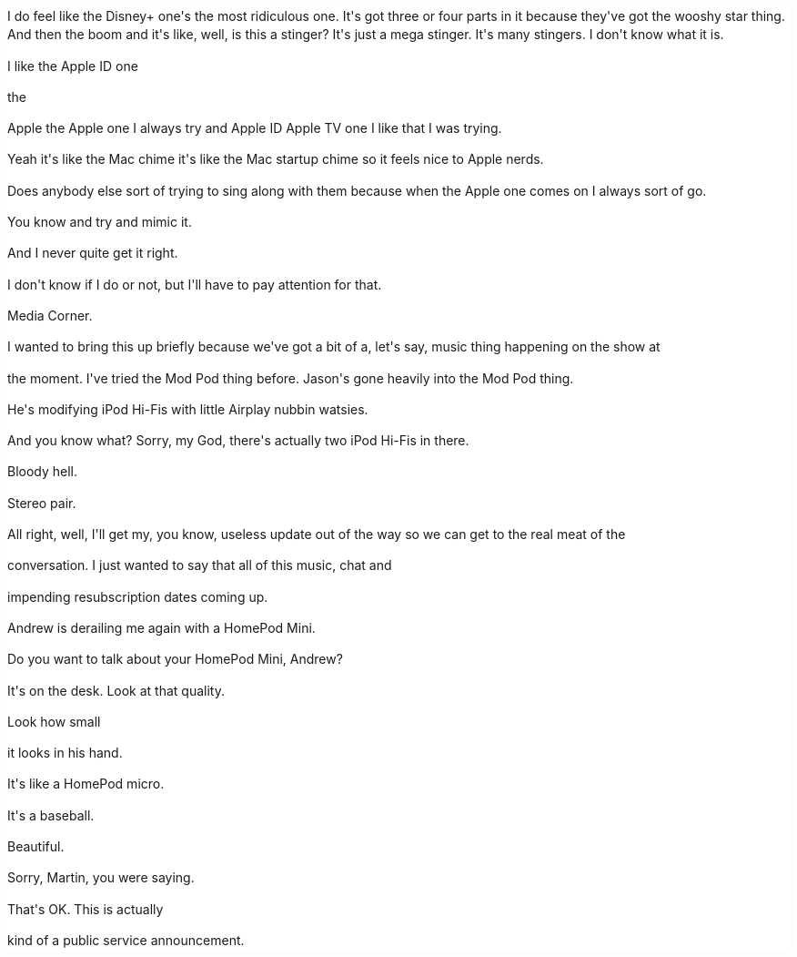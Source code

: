 I do feel like the Disney+ one's the most ridiculous one. It's got three or four parts in it because they've got the wooshy star thing. And then the boom and it's like, well, is this a stinger? It's just a mega stinger. It's many stingers. I don't know what it is.

I like the Apple ID one

the

Apple the Apple one I always try and Apple ID Apple TV one I like that I was trying.

Yeah it's like the Mac chime it's like the Mac startup chime so it feels nice to Apple nerds.

Does anybody else sort of trying to sing along with them because when the Apple one comes on I always sort of go.

You know and try and mimic it.

And I never quite get it right.

I don't know if I do or not, but I'll have to pay attention for that.

Media Corner.

I wanted to bring this up briefly because we've got a bit of a, let's say, music thing happening on the show at

the moment. I've tried the Mod Pod thing before. Jason's gone heavily into the Mod Pod thing.

He's modifying iPod Hi-Fis with little Airplay nubbin watsies.

And you know what? Sorry, my God, there's actually two iPod Hi-Fis in there.

Bloody hell.

Stereo pair.

All right, well, I'll get my, you know, useless update out of the way so we can get to the real meat of the

conversation. I just wanted to say that all of this music, chat and

impending resubscription dates coming up.

Andrew is derailing me again with a HomePod Mini.

Do you want to talk about your HomePod Mini, Andrew?

It's on the desk. Look at that quality.

Look how small

it looks in his hand.

It's like a HomePod micro.

It's a baseball.

Beautiful.

Sorry, Martin, you were saying.

That's OK. This is actually

kind of a public service announcement.
